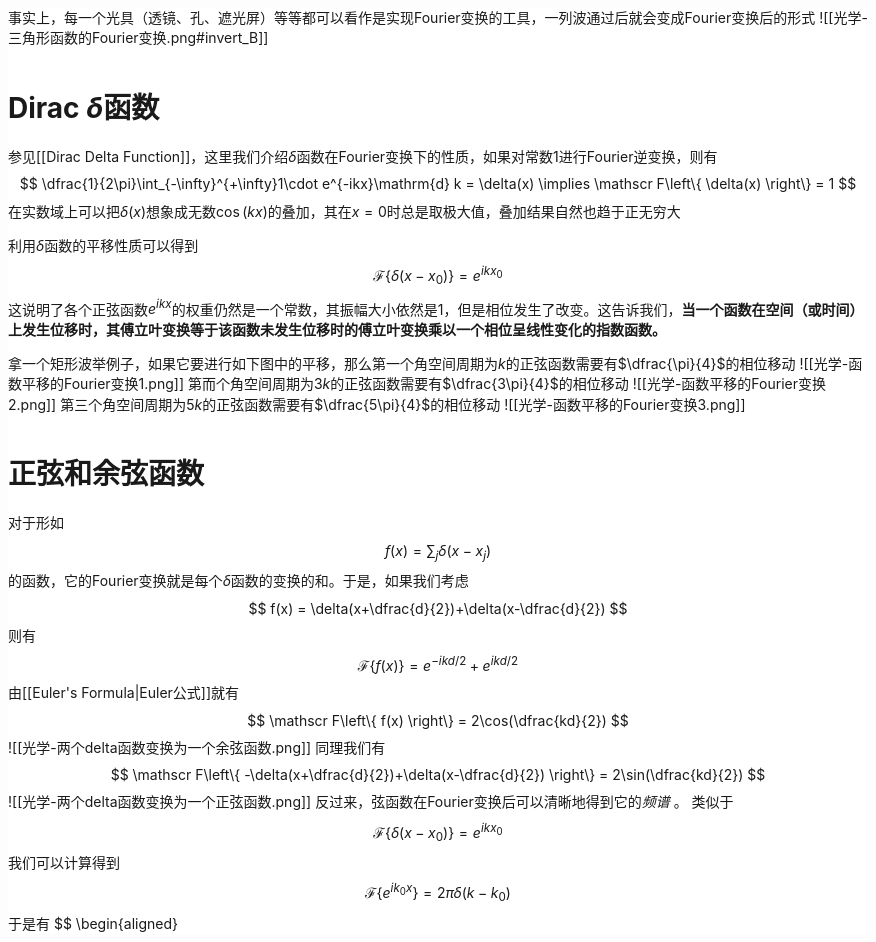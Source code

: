 事实上，每一个光具（透镜、孔、遮光屏）等等都可以看作是实现Fourier变换的工具，一列波通过后就会变成Fourier变换后的形式
![[光学-三角形函数的Fourier变换.png#invert_B]]
# Dirac $\delta$函数
参见[[Dirac Delta Function]]，这里我们介绍$\delta$函数在Fourier变换下的性质，如果对常数$1$进行Fourier逆变换，则有
$$
\dfrac{1}{2\pi}\int_{-\infty}^{+\infty}1\cdot e^{-ikx}\mathrm{d} k = \delta(x) \implies \mathscr F\left\{ \delta(x) \right\} = 1
$$
在实数域上可以把$\delta(x)$想象成无数$\cos(kx)$的叠加，其在$x=0$时总是取极大值，叠加结果自然也趋于正无穷大

利用$\delta$函数的平移性质可以得到
$$
\mathscr F\left\{ \delta(x-x_0) \right\}  =e^{ikx_0}
$$
这说明了各个正弦函数$e^{ikx}$的权重仍然是一个常数，其振幅大小依然是$1$，但是相位发生了改变。这告诉我们，**当一个函数在空间（或时间）上发生位移时，其傅立叶变换等于该函数未发生位移时的傅立叶变换乘以一个相位呈线性变化的指数函数。**

拿一个矩形波举例子，如果它要进行如下图中的平移，那么第一个角空间周期为$k$的正弦函数需要有$\dfrac{\pi}{4}$的相位移动
![[光学-函数平移的Fourier变换1.png]]
第而个角空间周期为$3k$的正弦函数需要有$\dfrac{3\pi}{4}$的相位移动
![[光学-函数平移的Fourier变换2.png]]
第三个角空间周期为$5k$的正弦函数需要有$\dfrac{5\pi}{4}$的相位移动
![[光学-函数平移的Fourier变换3.png]]
# 正弦和余弦函数
对于形如
$$
f(x) = \sum_j \delta(x-x_j)
$$
的函数，它的Fourier变换就是每个$\delta$函数的变换的和。于是，如果我们考虑
$$
f(x) = \delta(x+\dfrac{d}{2})+\delta(x-\dfrac{d}{2})
$$
则有
$$
\mathscr F\left\{ f(x) \right\}  = e^{-ikd/2}+e^{ikd/2}
$$
由[[Euler's Formula|Euler公式]]就有
$$
\mathscr F\left\{ f(x) \right\} = 2\cos(\dfrac{kd}{2})
$$
![[光学-两个delta函数变换为一个余弦函数.png]]
同理我们有
$$
\mathscr F\left\{ -\delta(x+\dfrac{d}{2})+\delta(x-\dfrac{d}{2}) \right\} = 2\sin(\dfrac{kd}{2})
$$
![[光学-两个delta函数变换为一个正弦函数.png]]
反过来，弦函数在Fourier变换后可以清晰地得到它的*频谱* 。
类似于
$$
\mathscr F\left\{ \delta(x-x_0) \right\}  =e^{ikx_0}
$$
我们可以计算得到
$$
\mathscr F\left\{ e^{ik_0x} \right\} = 2\pi \delta(k-k_0) 
$$
于是有
$$
\begin{aligned}